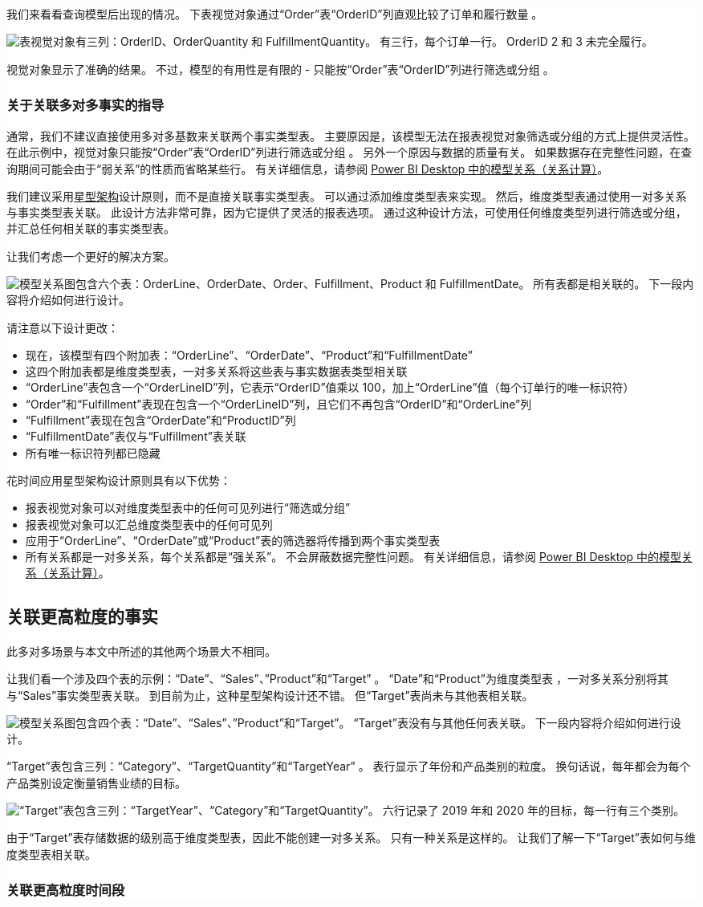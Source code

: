 我们来看看查询模型后出现的情况。 下表视觉对象通过“Order”表“OrderID”列直观比较了订单和履行数量 。

![表视觉对象有三列：OrderID、OrderQuantity 和 FulfillmentQuantity。 有三行，每个订单一行。 OrderID 2 和 3 未完全履行。](media/relationships-many-to-many/order-fulfillment-model-queried.png)

视觉对象显示了准确的结果。 不过，模型的有用性是有限的 - 只能按“Order”表“OrderID”列进行筛选或分组 。

### <a name="relate-many-to-many-facts-guidance"></a>关于关联多对多事实的指导

通常，我们不建议直接使用多对多基数来关联两个事实类型表。 主要原因是，该模型无法在报表视觉对象筛选或分组的方式上提供灵活性。 在此示例中，视觉对象只能按“Order”表“OrderID”列进行筛选或分组 。 另外一个原因与数据的质量有关。 如果数据存在完整性问题，在查询期间可能会由于“弱关系”的性质而省略某些行。 有关详细信息，请参阅 [Power BI Desktop 中的模型关系（关系计算）](../transform-model/desktop-relationships-understand.md#relationship-evaluation)。

我们建议采用[星型架构](star-schema.md)设计原则，而不是直接关联事实类型表。 可以通过添加维度类型表来实现。 然后，维度类型表通过使用一对多关系与事实类型表关联。 此设计方法非常可靠，因为它提供了灵活的报表选项。 通过这种设计方法，可使用任何维度类型列进行筛选或分组，并汇总任何相关联的事实类型表。

让我们考虑一个更好的解决方案。

![模型关系图包含六个表：OrderLine、OrderDate、Order、Fulfillment、Product 和 FulfillmentDate。 所有表都是相关联的。 下一段内容将介绍如何进行设计。](media/relationships-many-to-many/order-fulfillment-model-improved.png)

请注意以下设计更改：

- 现在，该模型有四个附加表：“OrderLine”、“OrderDate”、“Product”和“FulfillmentDate”   
- 这四个附加表都是维度类型表，一对多关系将这些表与事实数据表类型相关联
- “OrderLine”表包含一个“OrderLineID”列，它表示“OrderID”值乘以 100，加上“OrderLine”值（每个订单行的唯一标识符）   
- “Order”和“Fulfillment”表现在包含一个“OrderLineID”列，且它们不再包含“OrderID”和“OrderLine”列    
- “Fulfillment”表现在包含“OrderDate”和“ProductID”列  
- “FulfillmentDate”表仅与“Fulfillment”表关联 
- 所有唯一标识符列都已隐藏

花时间应用星型架构设计原则具有以下优势：

- 报表视觉对象可以对维度类型表中的任何可见列进行“筛选或分组”
- 报表视觉对象可以汇总维度类型表中的任何可见列
- 应用于“OrderLine”、“OrderDate”或“Product”表的筛选器将传播到两个事实类型表  
- 所有关系都是一对多关系，每个关系都是“强关系”。 不会屏蔽数据完整性问题。 有关详细信息，请参阅 [Power BI Desktop 中的模型关系（关系计算）](../transform-model/desktop-relationships-understand.md#relationship-evaluation)。

## <a name="relate-higher-grain-facts"></a>关联更高粒度的事实

此多对多场景与本文中所述的其他两个场景大不相同。

让我们看一个涉及四个表的示例：“Date”、“Sales”、”Product”和“Target”   。 “Date”和“Product”为维度类型表 ，一对多关系分别将其与“Sales”事实类型表关联。 到目前为止，这种星型架构设计还不错。 但“Target”表尚未与其他表相关联。

![模型关系图包含四个表：“Date”、“Sales”、”Product”和“Target”。 “Target”表没有与其他任何表关联。 下一段内容将介绍如何进行设计。](media/relationships-many-to-many/sales-targets-model-example.png)

“Target”表包含三列：“Category”、“TargetQuantity”和“TargetYear”  。 表行显示了年份和产品类别的粒度。 换句话说，每年都会为每个产品类别设定衡量销售业绩的目标。

![“Target”表包含三列：“TargetYear”、“Category”和“TargetQuantity”。 六行记录了 2019 年和 2020 年的目标，每一行有三个类别。](media/relationships-many-to-many/sales-targets-model-target-rows.png)

由于“Target”表存储数据的级别高于维度类型表，因此不能创建一对多关系。 只有一种关系是这样的。 让我们了解一下“Target”表如何与维度类型表相关联。

### <a name="relate-higher-grain-time-periods"></a>关联更高粒度时间段
